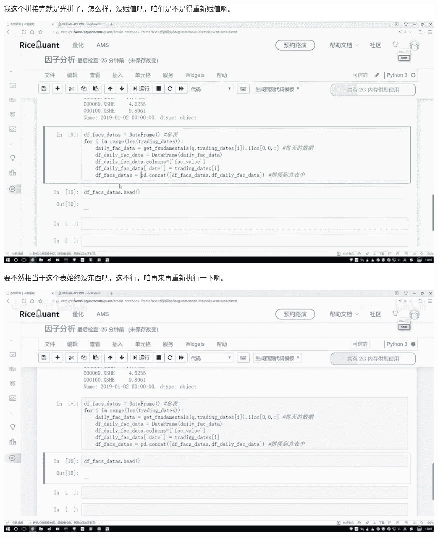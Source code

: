 我这个拼接完就是光拼了，怎么样，没赋值吧，咱们是不是得重新赋值啊。

![](img/8fdd35b06b757986f2f1c622c782ee1a_88.png)

要不然相当于这个表始终没东西吧，这不行，咱再来再重新执行一下啊。

![](img/8fdd35b06b757986f2f1c622c782ee1a_90.png)
